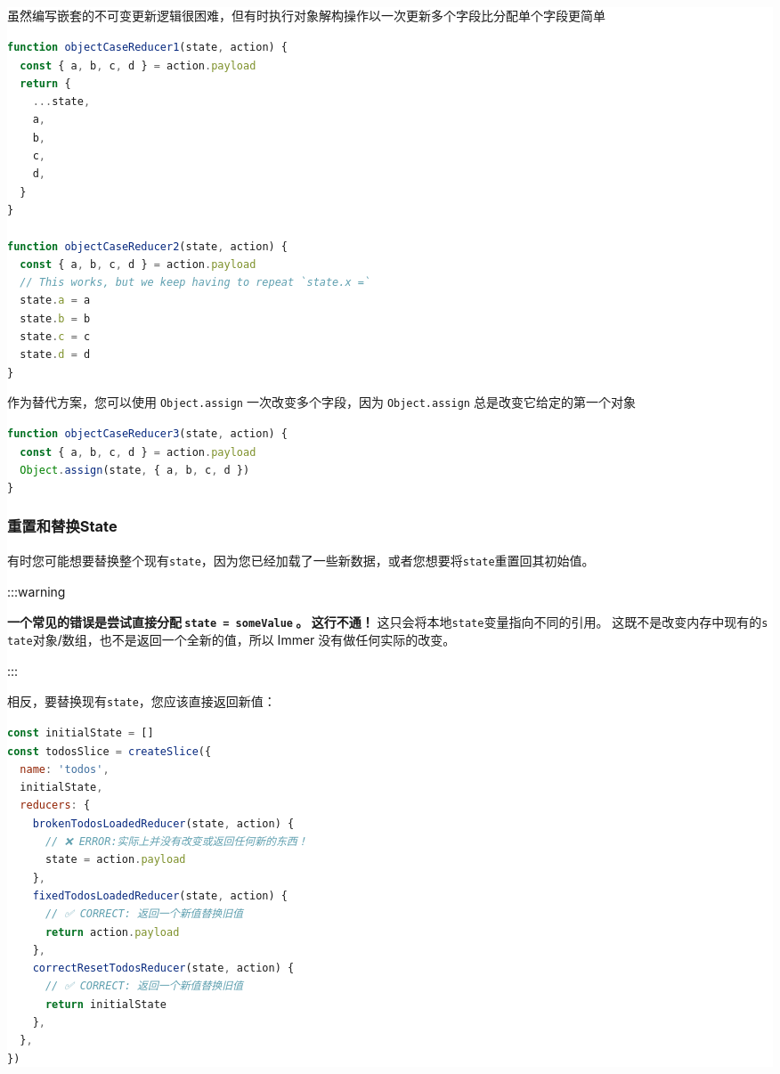 虽然编写嵌套的不可变更新逻辑很困难，但有时执行对象解构操作以一次更新多个字段比分配单个字段更简单

```js
function objectCaseReducer1(state, action) {
  const { a, b, c, d } = action.payload
  return {
    ...state,
    a,
    b,
    c,
    d,
  }
}

function objectCaseReducer2(state, action) {
  const { a, b, c, d } = action.payload
  // This works, but we keep having to repeat `state.x =`
  state.a = a
  state.b = b
  state.c = c
  state.d = d
}
```
作为替代方案，您可以使用 `Object.assign` 一次改变多个字段，因为 `Object.assign` 总是改变它给定的第一个对象

```js
function objectCaseReducer3(state, action) {
  const { a, b, c, d } = action.payload
  Object.assign(state, { a, b, c, d })
}
```

### 重置和替换State

有时您可能想要替换整个现有`state`，因为您已经加载了一些新数据，或者您想要将`state`重置回其初始值。

:::warning

**一个常见的错误是尝试直接分配 `state = someValue` 。 这行不通！** 这只会将本地`state`变量指向不同的引用。 这既不是改变内存中现有的`state`对象/数组，也不是返回一个全新的值，所以 Immer 没有做任何实际的改变。

:::

相反，要替换现有`state`，您应该直接返回新值：

```js
const initialState = []
const todosSlice = createSlice({
  name: 'todos',
  initialState,
  reducers: {
    brokenTodosLoadedReducer(state, action) {
      // ❌ ERROR:实际上并没有改变或返回任何新的东西！
      state = action.payload
    },
    fixedTodosLoadedReducer(state, action) {
      // ✅ CORRECT: 返回一个新值替换旧值
      return action.payload
    },
    correctResetTodosReducer(state, action) {
      // ✅ CORRECT: 返回一个新值替换旧值
      return initialState
    },
  },
})
```
